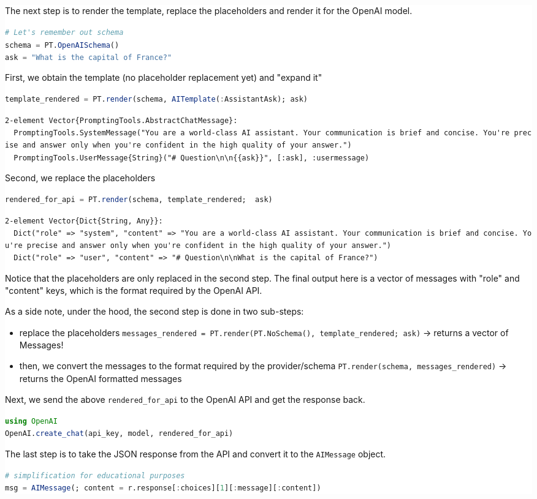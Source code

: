 The next step is to render the template, replace the placeholders and render it for the OpenAI model.

```julia
# Let's remember out schema
schema = PT.OpenAISchema()
ask = "What is the capital of France?"
```


First, we obtain the template (no placeholder replacement yet) and "expand it"

```julia
template_rendered = PT.render(schema, AITemplate(:AssistantAsk); ask)
```


```plaintext
2-element Vector{PromptingTools.AbstractChatMessage}:
  PromptingTools.SystemMessage("You are a world-class AI assistant. Your communication is brief and concise. You're precise and answer only when you're confident in the high quality of your answer.")
  PromptingTools.UserMessage{String}("# Question\n\n{{ask}}", [:ask], :usermessage)
```


Second, we replace the placeholders

```julia
rendered_for_api = PT.render(schema, template_rendered;  ask)
```


```plaintext
2-element Vector{Dict{String, Any}}:
  Dict("role" => "system", "content" => "You are a world-class AI assistant. Your communication is brief and concise. You're precise and answer only when you're confident in the high quality of your answer.")
  Dict("role" => "user", "content" => "# Question\n\nWhat is the capital of France?")
```


Notice that the placeholders are only replaced in the second step. The final output here is a vector of messages with "role" and "content" keys, which is the format required by the OpenAI API.

As a side note, under the hood, the second step is done in two sub-steps:
- replace the placeholders `messages_rendered = PT.render(PT.NoSchema(), template_rendered; ask)` -> returns a vector of Messages!
  
- then, we convert the messages to the format required by the provider/schema `PT.render(schema, messages_rendered)` -> returns the OpenAI formatted messages
  

Next, we send the above `rendered_for_api` to the OpenAI API and get the response back.

```julia
using OpenAI
OpenAI.create_chat(api_key, model, rendered_for_api)
```


The last step is to take the JSON response from the API and convert it to the `AIMessage` object.

```julia
# simplification for educational purposes
msg = AIMessage(; content = r.response[:choices][1][:message][:content])
```

